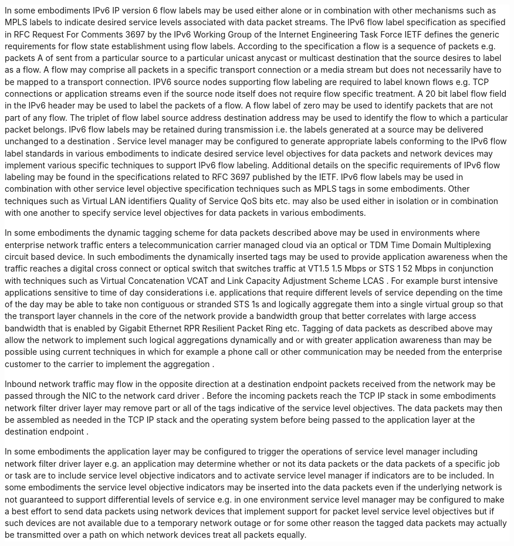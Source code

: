 In some embodiments IPv6 IP version 6 flow labels may be used either alone or in combination with other mechanisms such as MPLS labels to indicate desired service levels associated with data packet streams. The IPv6 flow label specification as specified in RFC Request For Comments 3697 by the IPv6 Working Group of the Internet Engineering Task Force IETF defines the generic requirements for flow state establishment using flow labels. According to the specification a flow is a sequence of packets e.g. packets A of sent from a particular source to a particular unicast anycast or multicast destination that the source desires to label as a flow. A flow may comprise all packets in a specific transport connection or a media stream but does not necessarily have to be mapped to a transport connection. IPV6 source nodes supporting flow labeling are required to label known flows e.g. TCP connections or application streams even if the source node itself does not require flow specific treatment. A 20 bit label flow field in the IPv6 header may be used to label the packets of a flow. A flow label of zero may be used to identify packets that are not part of any flow. The triplet of flow label source address destination address may be used to identify the flow to which a particular packet belongs. IPv6 flow labels may be retained during transmission i.e. the labels generated at a source may be delivered unchanged to a destination . Service level manager may be configured to generate appropriate labels conforming to the IPv6 flow label standards in various embodiments to indicate desired service level objectives for data packets and network devices may implement various specific techniques to support IPv6 flow labeling. Additional details on the specific requirements of IPv6 flow labeling may be found in the specifications related to RFC 3697 published by the IETF. IPv6 flow labels may be used in combination with other service level objective specification techniques such as MPLS tags in some embodiments. Other techniques such as Virtual LAN identifiers Quality of Service QoS bits etc. may also be used either in isolation or in combination with one another to specify service level objectives for data packets in various embodiments.

In some embodiments the dynamic tagging scheme for data packets described above may be used in environments where enterprise network traffic enters a telecommunication carrier managed cloud via an optical or TDM Time Domain Multiplexing circuit based device. In such embodiments the dynamically inserted tags may be used to provide application awareness when the traffic reaches a digital cross connect or optical switch that switches traffic at VT1.5 1.5 Mbps or STS 1 52 Mbps in conjunction with techniques such as Virtual Concatenation VCAT and Link Capacity Adjustment Scheme LCAS . For example burst intensive applications sensitive to time of day considerations i.e. applications that require different levels of service depending on the time of the day may be able to take non contiguous or stranded STS 1s and logically aggregate them into a single virtual group so that the transport layer channels in the core of the network provide a bandwidth group that better correlates with large access bandwidth that is enabled by Gigabit Ethernet RPR Resilient Packet Ring etc. Tagging of data packets as described above may allow the network to implement such logical aggregations dynamically and or with greater application awareness than may be possible using current techniques in which for example a phone call or other communication may be needed from the enterprise customer to the carrier to implement the aggregation .

Inbound network traffic may flow in the opposite direction at a destination endpoint packets received from the network may be passed through the NIC to the network card driver . Before the incoming packets reach the TCP IP stack in some embodiments network filter driver layer may remove part or all of the tags indicative of the service level objectives. The data packets may then be assembled as needed in the TCP IP stack and the operating system before being passed to the application layer at the destination endpoint .

In some embodiments the application layer may be configured to trigger the operations of service level manager including network filter driver layer e.g. an application may determine whether or not its data packets or the data packets of a specific job or task are to include service level objective indicators and to activate service level manager if indicators are to be included. In some embodiments the service level objective indicators may be inserted into the data packets even if the underlying network is not guaranteed to support differential levels of service e.g. in one environment service level manager may be configured to make a best effort to send data packets using network devices that implement support for packet level service level objectives but if such devices are not available due to a temporary network outage or for some other reason the tagged data packets may actually be transmitted over a path on which network devices treat all packets equally.
